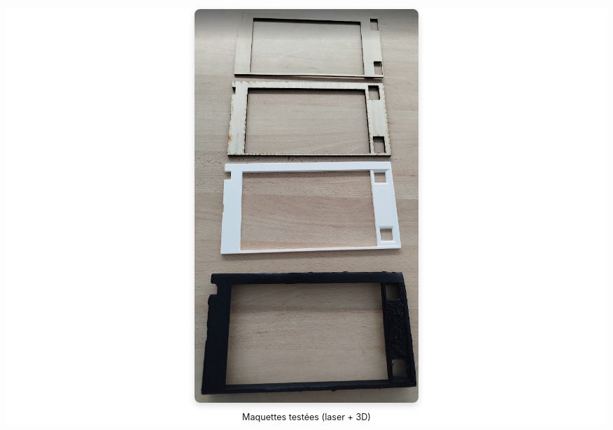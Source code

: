 
  <div style="flex: 0 1 300px; text-align: center; order: 2;">
    <img src="../images/protosmod.png" alt="Prototypes de test" style="width:100%; max-width:320px; border-radius:8px; box-shadow: 0 4px 10px rgba(0,0,0,0.15);" />
    <p style="font-size: 0.9em; margin-top: 0.5rem;">Maquettes testées (laser + 3D)</p>
  </div>
